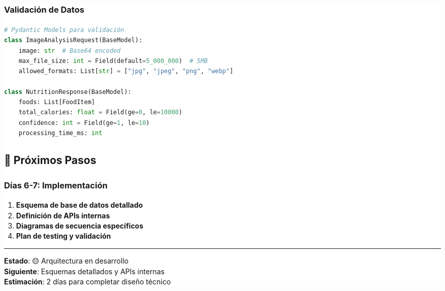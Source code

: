 ### Validación de Datos
```python
# Pydantic Models para validación
class ImageAnalysisRequest(BaseModel):
    image: str  # Base64 encoded
    max_file_size: int = Field(default=5_000_000)  # 5MB
    allowed_formats: List[str] = ["jpg", "jpeg", "png", "webp"]

class NutritionResponse(BaseModel):
    foods: List[FoodItem]
    total_calories: float = Field(ge=0, le=10000)
    confidence: int = Field(ge=1, le=10)
    processing_time_ms: int
```

## 🚀 Próximos Pasos

### Días 6-7: Implementación
1. **Esquema de base de datos detallado**
2. **Definición de APIs internas**
3. **Diagramas de secuencia específicos**
4. **Plan de testing y validación**

---

**Estado**: 🟡 Arquitectura en desarrollo  
**Siguiente**: Esquemas detallados y APIs internas  
**Estimación**: 2 días para completar diseño técnico